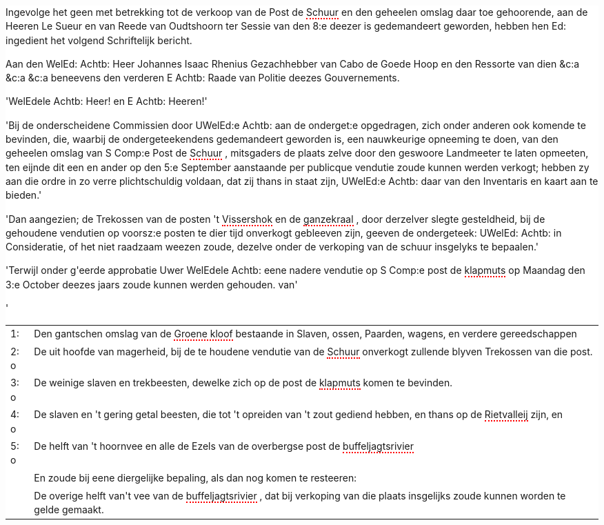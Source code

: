 Ingevolge het geen met betrekking tot de verkoop van de Post de <span style="border-bottom: 2px dotted #FF0000;">Schuur</span> en den geheelen omslag daar toe gehoorende, aan de Heeren Le Sueur en van Reede van Oudtshoorn ter Sessie van den 8:e deezer is gedemandeert geworden, hebben hen Ed: ingedient het volgend Schriftelijk bericht.

Aan den WelEd: Achtb: Heer Johannes Isaac Rhenius Gezachhebber van Cabo de Goede Hoop en den Ressorte van dien &c:a &c:a &c:a beneevens den verderen E Achtb: Raade van Politie deezes Gouvernements.

'WelEdele Achtb: Heer! en E Achtb: Heeren!'

'Bij de onderscheidene Commissien door UWelEd:e Achtb: aan de onderget:e opgedragen, zich onder anderen ook komende te bevinden, die, waarbij de ondergeteekendens gedemandeert geworden is, een nauwkeurige opneeming te doen, van den geheelen omslag van S Comp:e Post de <span style="border-bottom: 2px dotted #FF0000;">Schuur</span> , mitsgaders de plaats zelve door den geswoore Landmeeter te laten opmeeten, ten eijnde dit een en ander op den 5:e September aanstaande per publicque vendutie zoude kunnen werden verkogt; hebben zy aan die ordre in zo verre plichtschuldig voldaan, dat zij thans in staat zijn, UWelEd:e Achtb: daar van den Inventaris en kaart aan te bieden.'

'Dan aangezien; de Trekossen van de posten 't <span style="border-bottom: 2px dotted #FF0000;">Vissershok</span> en de <span style="border-bottom: 2px dotted #FF0000;">ganzekraal</span> , door derzelver slegte gesteldheid, bij de gehoudene vendutien op voorsz:e posten te dier tijd onverkogt gebleeven zijn, geeven de ondergeteek: UWelEd: Achtb: in Consideratie, of het niet raadzaam weezen zoude, dezelve onder de verkoping van de schuur insgelyks te bepaalen.'

'Terwijl onder g'eerde approbatie Uwer WelEdele Achtb: eene nadere vendutie op S Comp:e post de <span style="border-bottom: 2px dotted #FF0000;">klapmuts</span> op Maandag den 3:e October deezes jaars zoude kunnen werden gehouden. van'

'<table>
  <tbody>
    <tr>
      <td>1:</td>
      <td>Den gantschen omslag van de <span style="border-bottom: 2px dotted #FF0000;">Groene kloof</span> bestaande in Slaven, ossen, Paarden, wagens, en verdere gereedschappen</td>
    </tr>
    <tr>
      <td>2:o</td>
      <td>De uit hoofde van magerheid, bij de te houdene vendutie van de <span style="border-bottom: 2px dotted #FF0000;">Schuur</span> onverkogt zullende blyven Trekossen van die post.</td>
    </tr>
    <tr>
      <td>3:o</td>
      <td>De weinige slaven en trekbeesten, dewelke zich op de post de <span style="border-bottom: 2px dotted #FF0000;">klapmuts</span> komen te bevinden.</td>
    </tr>
    <tr>
      <td>4:o</td>
      <td>De slaven en 't gering getal beesten, die tot 't opreiden van 't zout gediend hebben, en thans op de <span style="border-bottom: 2px dotted #FF0000;">Rietvalleij</span> zijn, en</td>
    </tr>
    <tr>
      <td>5:o</td>
      <td>De helft van 't hoornvee en alle de Ezels van de overbergse post de <span style="border-bottom: 2px dotted #FF0000;">buffeljagtsrivier</span></td>
    </tr>
    <tr>
      <td>&nbsp;</td>
      <td>En zoude bij eene diergelijke bepaling, als dan nog komen te resteeren:</td>
    </tr>
    <tr>
      <td>&nbsp;</td>
      <td>De overige helft van't vee van de <span style="border-bottom: 2px dotted #FF0000;">buffeljagtsrivier</span> , dat bij verkoping van die plaats insgelijks zoude kunnen worden te gelde gemaakt.</td>
    </tr>
    <tr>